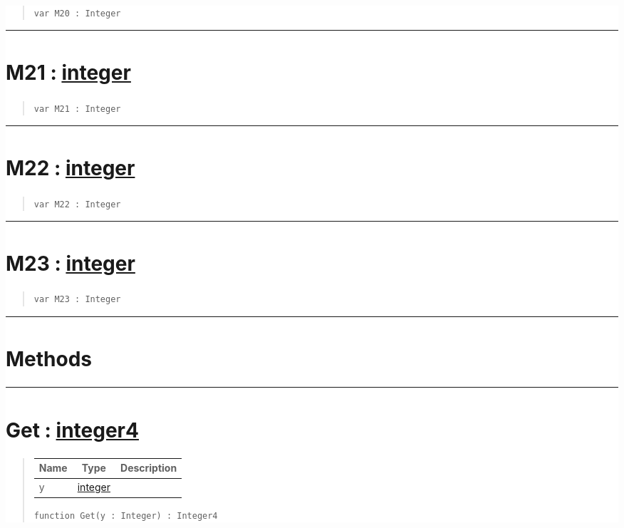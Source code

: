 > 
> ``` lang=cpp, name=Zilch
> var M20 : Integer


---  
 #  M21 : [integer](https://github.com/zeroengineteam/ZeroDocs/blob/master/code_reference/zilch_base_types/integer.markdown)

> 
> ``` lang=cpp, name=Zilch
> var M21 : Integer


---  
 #  M22 : [integer](https://github.com/zeroengineteam/ZeroDocs/blob/master/code_reference/zilch_base_types/integer.markdown)

> 
> ``` lang=cpp, name=Zilch
> var M22 : Integer


---  
 #  M23 : [integer](https://github.com/zeroengineteam/ZeroDocs/blob/master/code_reference/zilch_base_types/integer.markdown)

> 
> ``` lang=cpp, name=Zilch
> var M23 : Integer


---  
 #  Methods


---  
 #  Get : [integer4](https://github.com/zeroengineteam/ZeroDocs/blob/master/code_reference/zilch_base_types/integer4.markdown)

> 
> |Name|Type|Description|
> |---|---|---|
> |y|[integer](https://github.com/zeroengineteam/ZeroDocs/blob/master/code_reference/zilch_base_types/integer.markdown)| |
> ``` lang=cpp, name=Zilch
> function Get(y : Integer) : Integer4
> ``` 
